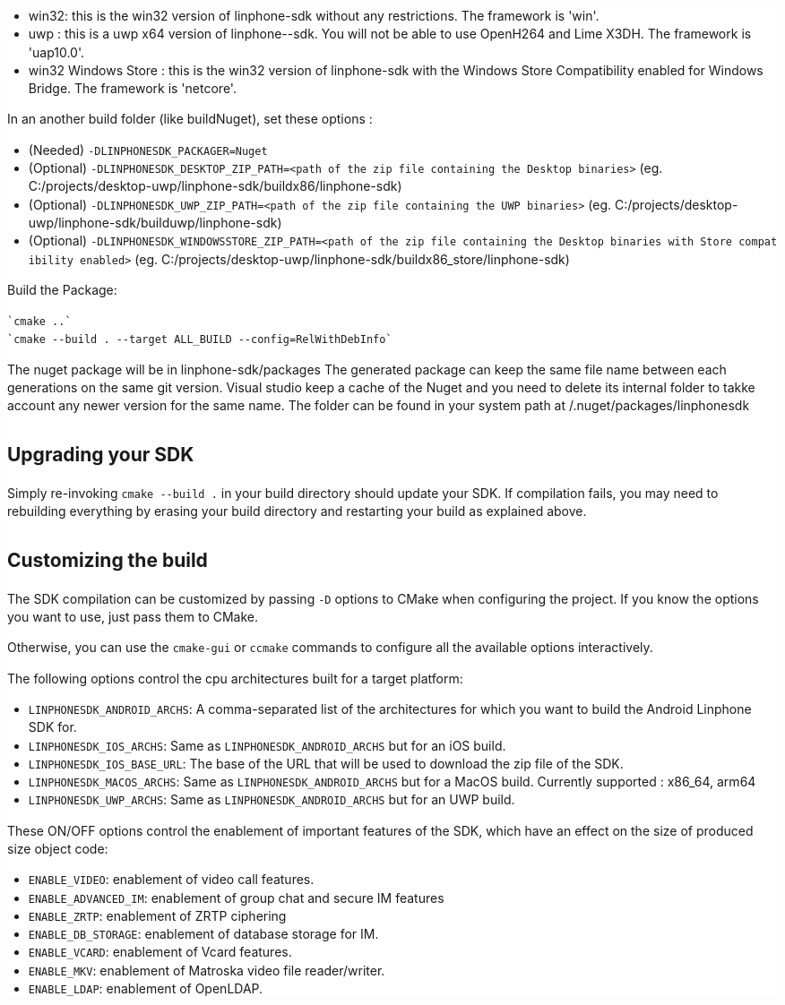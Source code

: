 - win32: this is the win32 version of linphone-sdk without any restrictions. The framework is 'win'.
- uwp : this is a uwp x64 version of linphone--sdk. You will not be able to use OpenH264 and Lime X3DH. The framework is 'uap10.0'.
- win32 Windows Store : this is the win32 version of linphone-sdk with the Windows Store Compatibility enabled for Windows Bridge. The framework is 'netcore'.

In an another build folder (like buildNuget), set these options :
- (Needed) `-DLINPHONESDK_PACKAGER=Nuget`
- (Optional) `-DLINPHONESDK_DESKTOP_ZIP_PATH=<path of the zip file containing the Desktop binaries>` (eg. C:/projects/desktop-uwp/linphone-sdk/buildx86/linphone-sdk)
- (Optional) `-DLINPHONESDK_UWP_ZIP_PATH=<path of the zip file containing the UWP binaries>` (eg. C:/projects/desktop-uwp/linphone-sdk/builduwp/linphone-sdk)
- (Optional) `-DLINPHONESDK_WINDOWSSTORE_ZIP_PATH=<path of the zip file containing the Desktop binaries with Store compatibility enabled>` (eg. C:/projects/desktop-uwp/linphone-sdk/buildx86_store/linphone-sdk)

Build the Package:

    `cmake ..`
	`cmake --build . --target ALL_BUILD --config=RelWithDebInfo`

The nuget package will be in linphone-sdk/packages
The generated package can keep the same file name between each generations on the same git version. Visual studio keep a cache of the Nuget and you need to delete its internal folder to takke account any newer version for the same name.
The folder can be found in your system path at <User>/.nuget/packages/linphonesdk

## Upgrading your SDK

Simply re-invoking `cmake --build .` in your build directory should update your SDK. If compilation fails, you may need to rebuilding everything by erasing your build directory and restarting your build as explained above.

## Customizing the build

The SDK compilation can be customized by passing `-D` options to CMake when configuring the project. If you know the options you want to use, just pass them to CMake.

Otherwise, you can use the `cmake-gui` or `ccmake` commands to configure all the available options interactively.

The following options control the cpu architectures built for a target platform:
- `LINPHONESDK_ANDROID_ARCHS`: A comma-separated list of the architectures for which you want to build the Android Linphone SDK for.
- `LINPHONESDK_IOS_ARCHS`: Same as `LINPHONESDK_ANDROID_ARCHS` but for an iOS build.
- `LINPHONESDK_IOS_BASE_URL`: The base of the URL that will be used to download the zip file of the SDK.
- `LINPHONESDK_MACOS_ARCHS`: Same as `LINPHONESDK_ANDROID_ARCHS` but for a MacOS build. Currently supported : x86_64, arm64
- `LINPHONESDK_UWP_ARCHS`: Same as `LINPHONESDK_ANDROID_ARCHS` but for an UWP build.

These ON/OFF options control the enablement of important features of the SDK, which have an effect on the size of produced size object code:
- `ENABLE_VIDEO`: enablement of video call features.
- `ENABLE_ADVANCED_IM`: enablement of group chat and secure IM features
- `ENABLE_ZRTP`: enablement of ZRTP ciphering
- `ENABLE_DB_STORAGE`: enablement of database storage for IM.
- `ENABLE_VCARD`: enablement of Vcard features.
- `ENABLE_MKV`: enablement of Matroska video file reader/writer.
- `ENABLE_LDAP`: enablement of OpenLDAP.
